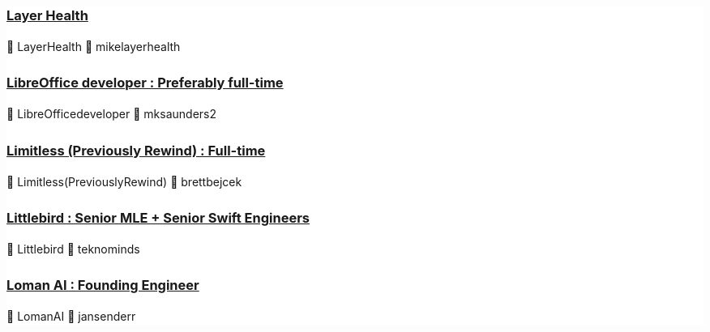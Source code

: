   <div class="job-item" data-title="layer health" data-company="layerhealth">
    <div class="job-content">
      <h3><a href="/jobs/August-2025/mikelayerhealth-LayerHealth.html">Layer Health</a></h3>
      <div class="job-meta">
        <span class="company">🏢 LayerHealth</span>
        <span class="author">👤 mikelayerhealth</span>
      </div>
    </div>
  </div>

  <div class="job-item" data-title="libreoffice developer : preferably full-time" data-company="libreofficedeveloper">
    <div class="job-content">
      <h3><a href="/jobs/August-2025/mksaunders2-LibreOfficedeveloper-Preferablyfull-time-Remote.html">LibreOffice developer : Preferably full-time</a></h3>
      <div class="job-meta">
        <span class="company">🏢 LibreOfficedeveloper</span>
        <span class="author">👤 mksaunders2</span>
      </div>
    </div>
  </div>

  <div class="job-item" data-title="limitless (previously rewind) : full-time" data-company="limitless(previouslyrewind)">
    <div class="job-content">
      <h3><a href="/jobs/August-2025/brettbejcek-Limitless(PreviouslyRewind)-Full-time-Remote(US).html">Limitless (Previously Rewind) : Full-time</a></h3>
      <div class="job-meta">
        <span class="company">🏢 Limitless(PreviouslyRewind)</span>
        <span class="author">👤 brettbejcek</span>
      </div>
    </div>
  </div>

  <div class="job-item" data-title="littlebird  :  senior mle + senior swift engineers" data-company="littlebird">
    <div class="job-content">
      <h3><a href="/jobs/August-2025/teknominds-Littlebird-SeniorMLE+SeniorSwiftEngineers-Remote(global).html">Littlebird  :  Senior MLE + Senior Swift Engineers</a></h3>
      <div class="job-meta">
        <span class="company">🏢 Littlebird</span>
        <span class="author">👤 teknominds</span>
      </div>
    </div>
  </div>

  <div class="job-item" data-title="loman ai : founding engineer" data-company="lomanai">
    <div class="job-content">
      <h3><a href="/jobs/August-2025/jansenderr-LomanAI-FoundingEngineer-Austin_TX-Hybrid-Full-Time-$175k-225k+equity.html">Loman AI : Founding Engineer</a></h3>
      <div class="job-meta">
        <span class="company">🏢 LomanAI</span>
        <span class="author">👤 jansenderr</span>
      </div>
    </div>
  </div>
